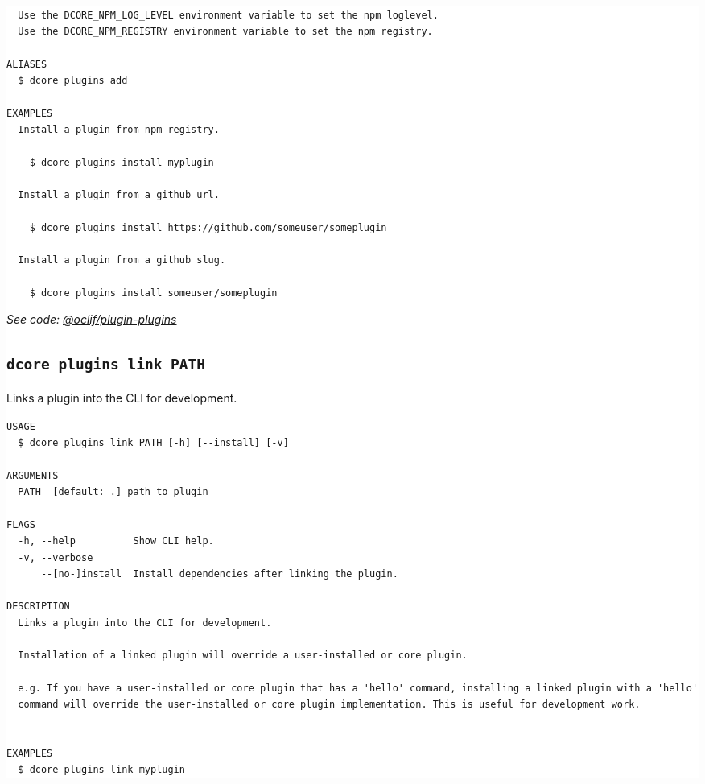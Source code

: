 ```
  Use the DCORE_NPM_LOG_LEVEL environment variable to set the npm loglevel.
  Use the DCORE_NPM_REGISTRY environment variable to set the npm registry.

ALIASES
  $ dcore plugins add

EXAMPLES
  Install a plugin from npm registry.

    $ dcore plugins install myplugin

  Install a plugin from a github url.

    $ dcore plugins install https://github.com/someuser/someplugin

  Install a plugin from a github slug.

    $ dcore plugins install someuser/someplugin
```

_See code: [@oclif/plugin-plugins](https://github.com/oclif/plugin-plugins/blob/v5.4.40/src/commands/plugins/install.ts)_

## `dcore plugins link PATH`

Links a plugin into the CLI for development.

```
USAGE
  $ dcore plugins link PATH [-h] [--install] [-v]

ARGUMENTS
  PATH  [default: .] path to plugin

FLAGS
  -h, --help          Show CLI help.
  -v, --verbose
      --[no-]install  Install dependencies after linking the plugin.

DESCRIPTION
  Links a plugin into the CLI for development.

  Installation of a linked plugin will override a user-installed or core plugin.

  e.g. If you have a user-installed or core plugin that has a 'hello' command, installing a linked plugin with a 'hello'
  command will override the user-installed or core plugin implementation. This is useful for development work.


EXAMPLES
  $ dcore plugins link myplugin
```
